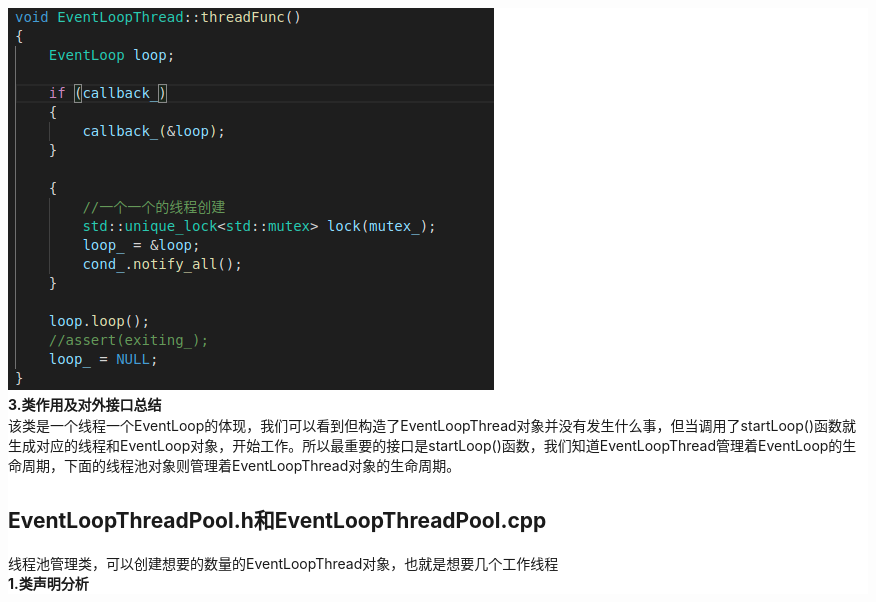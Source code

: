 ![eventloopthread](../Pictures/mudou_eventloopthread.png)    
**3.类作用及对外接口总结**      
该类是一个线程一个EventLoop的体现，我们可以看到但构造了EventLoopThread对象并没有发生什么事，但当调用了startLoop()函数就生成对应的线程和EventLoop对象，开始工作。所以最重要的接口是startLoop()函数，我们知道EventLoopThread管理着EventLoop的生命周期，下面的线程池对象则管理着EventLoopThread对象的生命周期。      

## EventLoopThreadPool.h和EventLoopThreadPool.cpp    
线程池管理类，可以创建想要的数量的EventLoopThread对象，也就是想要几个工作线程   
**1.类声明分析**   